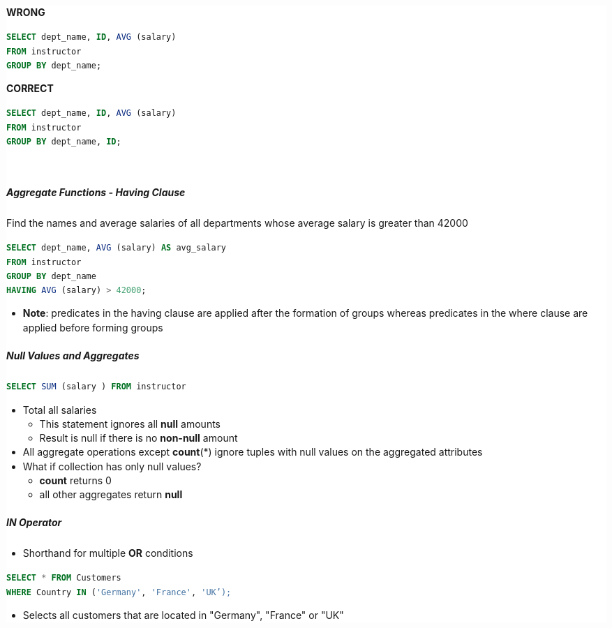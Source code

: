 **WRONG**

```SQL
SELECT dept_name, ID, AVG (salary)
FROM instructor
GROUP BY dept_name;
```

**CORRECT**

```SQL
SELECT dept_name, ID, AVG (salary)
FROM instructor
GROUP BY dept_name, ID;
```

<br>

##### Aggregate Functions - Having Clause

Find the names and average salaries of all departments whose average salary is greater than 42000

```SQL
SELECT dept_name, AVG (salary) AS avg_salary
FROM instructor
GROUP BY dept_name
HAVING AVG (salary) > 42000;
```

- **Note**: predicates in the having clause are applied after the formation of groups whereas predicates in the where clause are applied before forming groups
  <br>

##### Null Values and Aggregates

```SQL
SELECT SUM (salary ) FROM instructor
```

- Total all salaries
  - This statement ignores all **null** amounts
  - Result is null if there is no **non-null** amount
- All aggregate operations except **count**(\*) ignore tuples with null values on the aggregated attributes
- What if collection has only null values?
  - **count** returns 0
  - all other aggregates return **null**

##### IN Operator

- Shorthand for multiple **OR** conditions

```SQL
SELECT * FROM Customers
WHERE Country IN ('Germany', 'France', 'UK’);
```

- Selects all customers that are located in "Germany", "France" or "UK"
